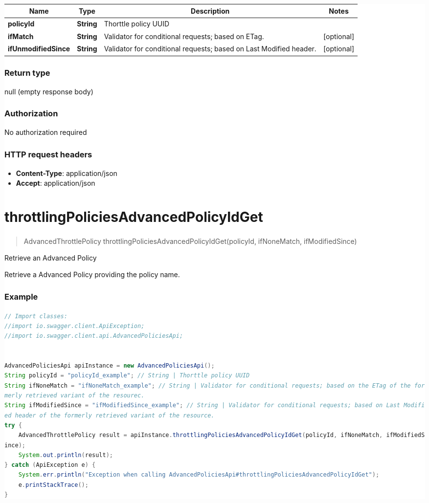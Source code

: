 Name | Type | Description  | Notes
------------- | ------------- | ------------- | -------------
 **policyId** | **String**| Thorttle policy UUID  |
 **ifMatch** | **String**| Validator for conditional requests; based on ETag.  | [optional]
 **ifUnmodifiedSince** | **String**| Validator for conditional requests; based on Last Modified header.  | [optional]

### Return type

null (empty response body)

### Authorization

No authorization required

### HTTP request headers

 - **Content-Type**: application/json
 - **Accept**: application/json

<a name="throttlingPoliciesAdvancedPolicyIdGet"></a>
# **throttlingPoliciesAdvancedPolicyIdGet**
> AdvancedThrottlePolicy throttlingPoliciesAdvancedPolicyIdGet(policyId, ifNoneMatch, ifModifiedSince)

Retrieve an Advanced Policy

Retrieve a Advanced Policy providing the policy name. 

### Example
```java
// Import classes:
//import io.swagger.client.ApiException;
//import io.swagger.client.api.AdvancedPoliciesApi;


AdvancedPoliciesApi apiInstance = new AdvancedPoliciesApi();
String policyId = "policyId_example"; // String | Thorttle policy UUID 
String ifNoneMatch = "ifNoneMatch_example"; // String | Validator for conditional requests; based on the ETag of the formerly retrieved variant of the resourec. 
String ifModifiedSince = "ifModifiedSince_example"; // String | Validator for conditional requests; based on Last Modified header of the formerly retrieved variant of the resource. 
try {
    AdvancedThrottlePolicy result = apiInstance.throttlingPoliciesAdvancedPolicyIdGet(policyId, ifNoneMatch, ifModifiedSince);
    System.out.println(result);
} catch (ApiException e) {
    System.err.println("Exception when calling AdvancedPoliciesApi#throttlingPoliciesAdvancedPolicyIdGet");
    e.printStackTrace();
}
```
